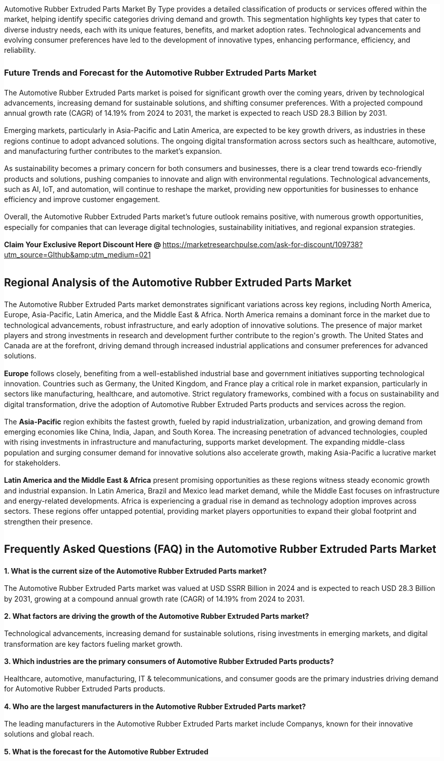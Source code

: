 Automotive Rubber Extruded Parts Market By Type provides a detailed classification of products or services offered within the market, helping identify specific categories driving demand and growth. This segmentation highlights key types that cater to diverse industry needs, each with its unique features, benefits, and market adoption rates. Technological advancements and evolving consumer preferences have led to the development of innovative types, enhancing performance, efficiency, and reliability.</p><h3>Future Trends and Forecast for the Automotive Rubber Extruded Parts Market</h3><p>The Automotive Rubber Extruded Parts market is poised for significant growth over the coming years, driven by technological advancements, increasing demand for sustainable solutions, and shifting consumer preferences. With a projected compound annual growth rate (CAGR) of 14.19% from 2024 to 2031, the market is expected to reach USD 28.3 Billion by 2031.</p><p>Emerging markets, particularly in Asia-Pacific and Latin America, are expected to be key growth drivers, as industries in these regions continue to adopt advanced solutions. The ongoing digital transformation across sectors such as healthcare, automotive, and manufacturing further contributes to the market&rsquo;s expansion.</p><p>As sustainability becomes a primary concern for both consumers and businesses, there is a clear trend towards eco-friendly products and solutions, pushing companies to innovate and align with environmental regulations. Technological advancements, such as AI, IoT, and automation, will continue to reshape the market, providing new opportunities for businesses to enhance efficiency and improve customer engagement.</p><p>Overall, the Automotive Rubber Extruded Parts market&rsquo;s future outlook remains positive, with numerous growth opportunities, especially for companies that can leverage digital technologies, sustainability initiatives, and regional expansion strategies.</p><p><strong>Claim Your Exclusive Report Discount Here @ </strong><a href="https://marketresearchpulse.com/ask-for-discount/109738?utm_source=GIthub&amp;utm_medium=021">https://marketresearchpulse.com/ask-for-discount/109738?utm_source=GIthub&amp;utm_medium=021</a></p><h2><strong>Regional Analysis of the Automotive Rubber Extruded Parts Market</strong></h2><p>The Automotive Rubber Extruded Parts market demonstrates significant variations across key regions, including North America, Europe, Asia-Pacific, Latin America, and the Middle East &amp; Africa. North America remains a dominant force in the market due to technological advancements, robust infrastructure, and early adoption of innovative solutions. The presence of major market players and strong investments in research and development further contribute to the region's growth. The United States and Canada are at the forefront, driving demand through increased industrial applications and consumer preferences for advanced solutions.</p><p><strong>Europe</strong> follows closely, benefiting from a well-established industrial base and government initiatives supporting technological innovation. Countries such as Germany, the United Kingdom, and France play a critical role in market expansion, particularly in sectors like manufacturing, healthcare, and automotive. Strict regulatory frameworks, combined with a focus on sustainability and digital transformation, drive the adoption of Automotive Rubber Extruded Parts products and services across the region.</p><p>The <strong>Asia-Pacific</strong> region exhibits the fastest growth, fueled by rapid industrialization, urbanization, and growing demand from emerging economies like China, India, Japan, and South Korea. The increasing penetration of advanced technologies, coupled with rising investments in infrastructure and manufacturing, supports market development. The expanding middle-class population and surging consumer demand for innovative solutions also accelerate growth, making Asia-Pacific a lucrative market for stakeholders.</p><p><strong>Latin America and the Middle East &amp; Africa</strong> present promising opportunities as these regions witness steady economic growth and industrial expansion. In Latin America, Brazil and Mexico lead market demand, while the Middle East focuses on infrastructure and energy-related developments. Africa is experiencing a gradual rise in demand as technology adoption improves across sectors. These regions offer untapped potential, providing market players opportunities to expand their global footprint and strengthen their presence.</p><h2><strong>Frequently Asked Questions (FAQ) in the Automotive Rubber Extruded Parts Market</strong></h2><p><strong>1. What is the current size of the Automotive Rubber Extruded Parts market?</strong></p><p>The Automotive Rubber Extruded Parts market was valued at USD SSRR Billion in 2024 and is expected to reach USD 28.3 Billion by 2031, growing at a compound annual growth rate (CAGR) of 14.19% from 2024 to 2031.</p><p><strong>2. What factors are driving the growth of the Automotive Rubber Extruded Parts market?</strong></p><p>Technological advancements, increasing demand for sustainable solutions, rising investments in emerging markets, and digital transformation are key factors fueling market growth.</p><p><strong>3. Which industries are the primary consumers of Automotive Rubber Extruded Parts products?</strong></p><p>Healthcare, automotive, manufacturing, IT &amp; telecommunications, and consumer goods are the primary industries driving demand for Automotive Rubber Extruded Parts products.</p><p><strong>4. Who are the largest manufacturers in the Automotive Rubber Extruded Parts market?</strong></p><p>The leading manufacturers in the Automotive Rubber Extruded Parts market include Companys, known for their innovative solutions and global reach.</p><p><strong>5. What is the forecast for the Automotive Rubber Extruded